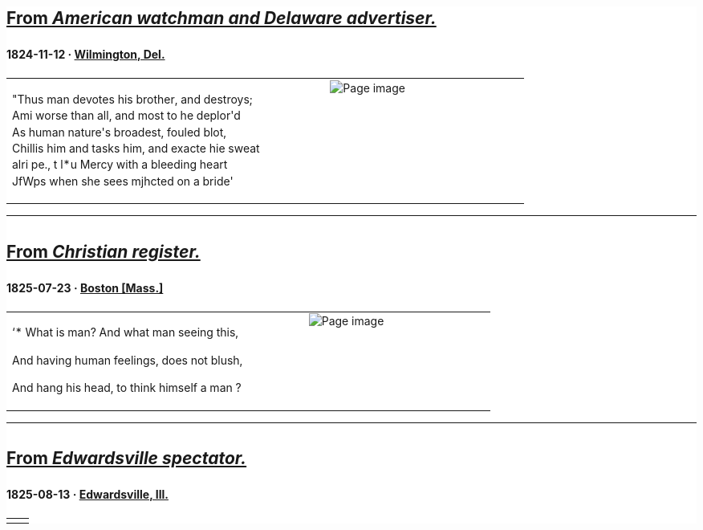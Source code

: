 
## [From _American watchman and Delaware advertiser._](https://www.loc.gov/resource/sn82014894/1824-11-12/ed-1/?sp=3)

#### 1824-11-12 &middot; [Wilmington, Del.](http://dbpedia.org/resource/Wilmington%2C_Delaware)

<table style="width: 100%;"><tr><td style="width: 50%">

  
&quot;Thus man devotes his brother, and destroys;  
Ami worse than all, and most to he deplor&#x27;d  
As human nature&#x27;s broadest, fouled blot,  
Chillis him and tasks him, and exacte hie sweat  
alri pe., t l*u Mercy with a bleeding heart  
JfWps when she sees mjhcted on a bride&#x27;
</td><td style="width: 50%; max-height: 75%; margin: auto; display: block;">
<img alt="Page image" src="https://tile.loc.gov/image-services/iiif/service:ndnp:deu:batch_deu_kedavra_ver01:data:sn82014894:00271741194:1824111201:1291/pct:71.05555555555556,63.17567567567568,17.36111111111111,3.3072546230440967/!600,600/0/default.jpg"/>
</td>
</tr></table>

---

## [From _Christian register._](https://archive.org/details/sim_unitarian-register-and-the-universalist-leader_1825-07-23_4_29/page/n1/mode/1up?view=theater)

#### 1825-07-23 &middot; [Boston [Mass.]](http://dbpedia.org/resource/Boston)

<table style="width: 100%;"><tr><td style="width: 50%">

  
‘* What is man? And what man seeing this,  
  
And having human feelings, does not blush,  
  
And hang his head, to think himself a man ?
</td><td style="width: 50%; max-height: 75%; margin: auto; display: block;">
<img alt="Page image" src="https://iiif.archive.org/image/iiif/2/sim_unitarian-register-and-the-universalist-leader_1825-07-23_4_29%2Fsim_unitarian-register-and-the-universalist-leader_1825-07-23_4_29_jp2.zip%2Fsim_unitarian-register-and-the-universalist-leader_1825-07-23_4_29_jp2%2Fsim_unitarian-register-and-the-universalist-leader_1825-07-23_4_29_0001.jp2/pct:35.259433962264154,67.59334415584415,14.727463312368974,1.8770292207792207/600,/0/default.jpg"/>
</td>
</tr></table>

---

## [From _Edwardsville spectator._](https://www.loc.gov/resource/sn82015374/1825-08-13/ed-1/?sp=1)

#### 1825-08-13 &middot; [Edwardsville, Ill.](http://dbpedia.org/resource/Edwardsville%2C_Illinois)

<table style="width: 100%;"><tr><td style="width: 50%">
